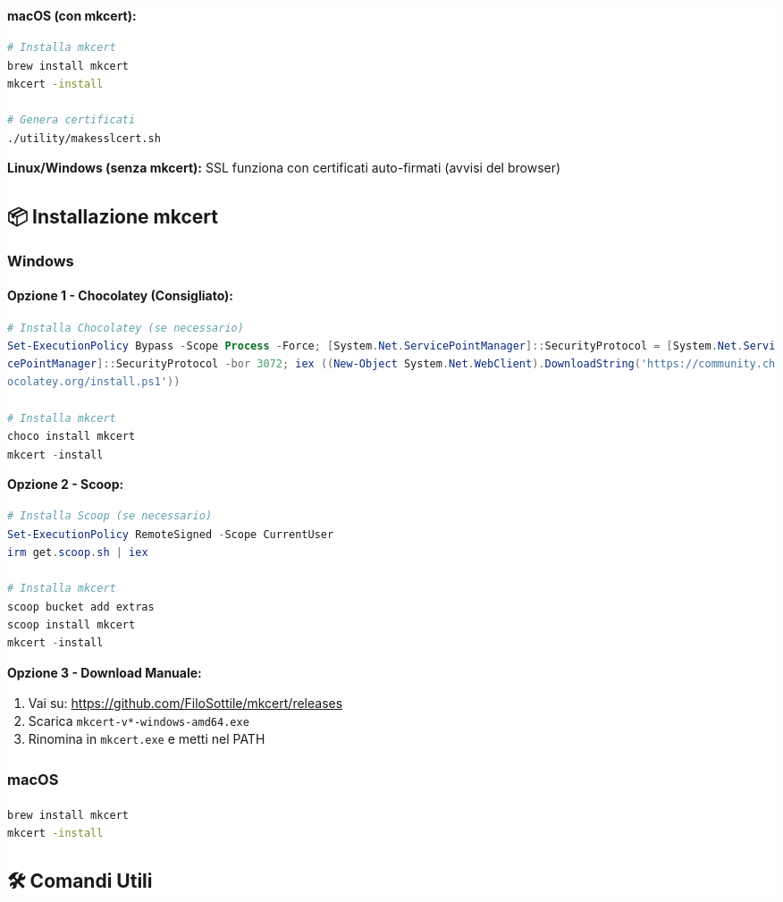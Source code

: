 **macOS (con mkcert):**
```bash
# Installa mkcert
brew install mkcert
mkcert -install

# Genera certificati
./utility/makesslcert.sh
```

**Linux/Windows (senza mkcert):**
SSL funziona con certificati auto-firmati (avvisi del browser)

## 📦 Installazione mkcert

### Windows

**Opzione 1 - Chocolatey (Consigliato):**
```powershell
# Installa Chocolatey (se necessario)
Set-ExecutionPolicy Bypass -Scope Process -Force; [System.Net.ServicePointManager]::SecurityProtocol = [System.Net.ServicePointManager]::SecurityProtocol -bor 3072; iex ((New-Object System.Net.WebClient).DownloadString('https://community.chocolatey.org/install.ps1'))

# Installa mkcert
choco install mkcert
mkcert -install
```

**Opzione 2 - Scoop:**
```powershell
# Installa Scoop (se necessario)
Set-ExecutionPolicy RemoteSigned -Scope CurrentUser
irm get.scoop.sh | iex

# Installa mkcert
scoop bucket add extras
scoop install mkcert
mkcert -install
```

**Opzione 3 - Download Manuale:**
1. Vai su: https://github.com/FiloSottile/mkcert/releases
2. Scarica `mkcert-v*-windows-amd64.exe`
3. Rinomina in `mkcert.exe` e metti nel PATH

### macOS
```bash
brew install mkcert
mkcert -install
```

## 🛠️ Comandi Utili
